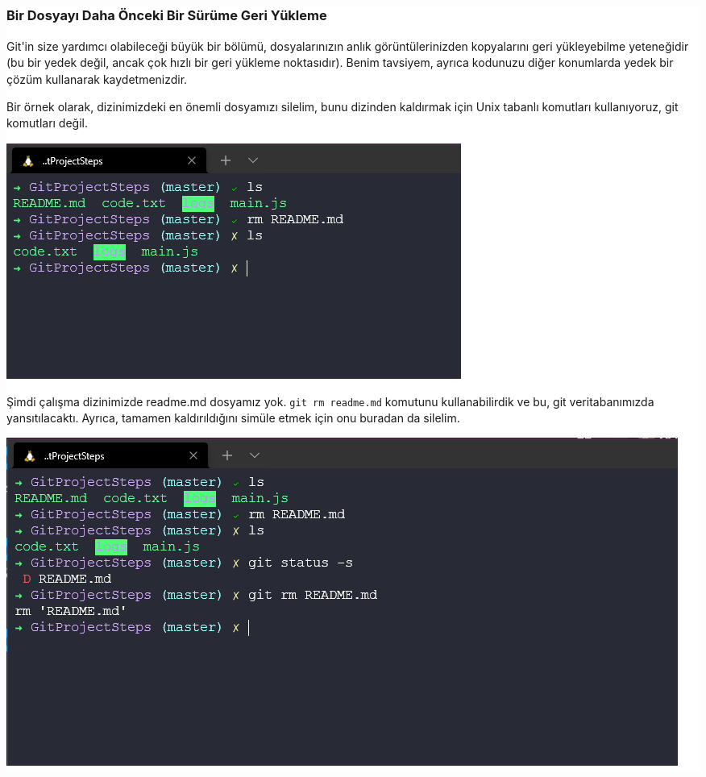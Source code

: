 ### Bir Dosyayı Daha Önceki Bir Sürüme Geri Yükleme

Git'in size yardımcı olabileceği büyük bir bölümü, dosyalarınızın anlık görüntülerinizden kopyalarını geri yükleyebilme yeteneğidir (bu bir yedek değil, ancak çok hızlı bir geri yükleme noktasıdır). Benim tavsiyem, ayrıca kodunuzu diğer konumlarda yedek bir çözüm kullanarak kaydetmenizdir.

Bir örnek olarak, dizinimizdeki en önemli dosyamızı silelim, bunu dizinden kaldırmak için Unix tabanlı komutları kullanıyoruz, git komutları değil.

![](Images/Day39_Git24.png)

Şimdi çalışma dizinimizde readme.md dosyamız yok. `git rm readme.md` komutunu kullanabilirdik ve bu, git veritabanımızda yansıtılacaktı. Ayrıca, tamamen kaldırıldığını simüle etmek için onu buradan da silelim.

![](Images/Day39_Git25.png)

